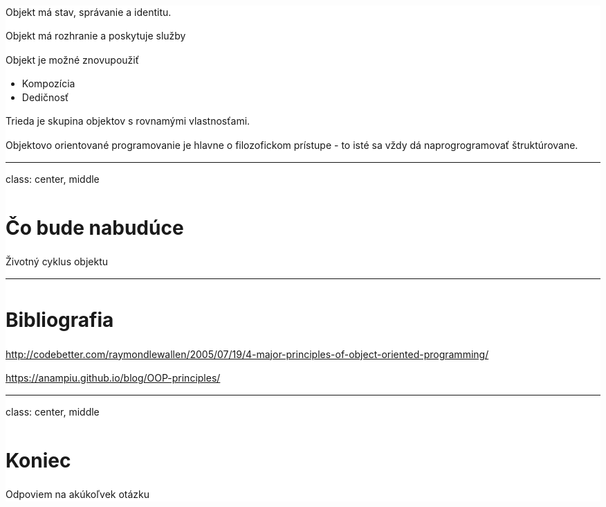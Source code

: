 Objekt má stav, správanie a identitu.

Objekt má rozhranie a poskytuje služby

Objekt je možné znovupoužiť
- Kompozícia
- Dedičnosť

Trieda je skupina objektov s rovnamými vlastnosťami.

Objektovo orientované programovanie je hlavne o filozofickom prístupe - to isté sa vždy dá naprogrogramovať štruktúrovane.

---
class: center, middle 
# Čo bude nabudúce

Životný cyklus objektu

---
# Bibliografia

http://codebetter.com/raymondlewallen/2005/07/19/4-major-principles-of-object-oriented-programming/

https://anampiu.github.io/blog/OOP-principles/

---
class: center, middle 
# Koniec

Odpoviem na akúkoľvek otázku








